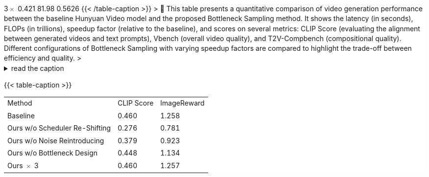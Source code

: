 <td class="ltx_td ltx_align_center ltx_border_bb ltx_border_r" id="S4.T2.15.15.15.2">3<math alttext="\times" class="ltx_Math" display="inline" id="S4.T2.15.15.15.2.m1.1"><semantics id="S4.T2.15.15.15.2.m1.1a"><mo id="S4.T2.15.15.15.2.m1.1.1" xref="S4.T2.15.15.15.2.m1.1.1.cmml">×</mo><annotation-xml encoding="MathML-Content" id="S4.T2.15.15.15.2.m1.1b"><times id="S4.T2.15.15.15.2.m1.1.1.cmml" xref="S4.T2.15.15.15.2.m1.1.1"></times></annotation-xml><annotation encoding="application/x-tex" id="S4.T2.15.15.15.2.m1.1c">\times</annotation><annotation encoding="application/x-llamapun" id="S4.T2.15.15.15.2.m1.1d">×</annotation></semantics></math>
</td>
<td class="ltx_td ltx_align_center ltx_border_bb" id="S4.T2.15.15.15.5">0.421</td>
<td class="ltx_td ltx_align_center ltx_border_bb" id="S4.T2.15.15.15.6">81.98</td>
<td class="ltx_td ltx_align_center ltx_border_bb" id="S4.T2.15.15.15.7">0.5626</td>
</tr>
</table>{{< /table-caption >}}
> 🔼 This table presents a quantitative comparison of video generation performance between the baseline Hunyuan Video model and the proposed Bottleneck Sampling method.  It shows the latency (in seconds), FLOPs (in trillions), speedup factor (relative to the baseline), and scores on several metrics: CLIP Score (evaluating the alignment between generated videos and text prompts), Vbench (overall video quality), and T2V-Compbench (compositional quality).  Different configurations of Bottleneck Sampling with varying speedup factors are compared to highlight the trade-off between efficiency and quality.
> <details><summary>read the caption</summary></details>

{{< table-caption >}}
<table class="ltx_tabular ltx_align_middle" id="S4.T3.1.1">
<tr class="ltx_tr" id="S4.T3.1.1.2">
<td class="ltx_td ltx_align_left ltx_border_tt" id="S4.T3.1.1.2.1">Method</td>
<td class="ltx_td ltx_align_center ltx_border_tt" id="S4.T3.1.1.2.2">CLIP Score</td>
<td class="ltx_td ltx_align_center ltx_border_tt" id="S4.T3.1.1.2.3">ImageReward</td>
</tr>
<tr class="ltx_tr" id="S4.T3.1.1.3">
<td class="ltx_td ltx_align_left ltx_border_t" id="S4.T3.1.1.3.1">Baseline</td>
<td class="ltx_td ltx_align_center ltx_border_t" id="S4.T3.1.1.3.2">0.460</td>
<td class="ltx_td ltx_align_center ltx_border_t" id="S4.T3.1.1.3.3">1.258</td>
</tr>
<tr class="ltx_tr" id="S4.T3.1.1.4">
<td class="ltx_td ltx_align_left" id="S4.T3.1.1.4.1">Ours w/o Scheduler Re-Shifting</td>
<td class="ltx_td ltx_align_center" id="S4.T3.1.1.4.2">0.276</td>
<td class="ltx_td ltx_align_center" id="S4.T3.1.1.4.3">0.781</td>
</tr>
<tr class="ltx_tr" id="S4.T3.1.1.5">
<td class="ltx_td ltx_align_left" id="S4.T3.1.1.5.1">Ours w/o Noise Reintroducing</td>
<td class="ltx_td ltx_align_center" id="S4.T3.1.1.5.2">0.379</td>
<td class="ltx_td ltx_align_center" id="S4.T3.1.1.5.3">0.923</td>
</tr>
<tr class="ltx_tr" id="S4.T3.1.1.6">
<td class="ltx_td ltx_align_left" id="S4.T3.1.1.6.1">Ours w/o Bottleneck Design</td>
<td class="ltx_td ltx_align_center" id="S4.T3.1.1.6.2">0.448</td>
<td class="ltx_td ltx_align_center" id="S4.T3.1.1.6.3">1.134</td>
</tr>
<tr class="ltx_tr" id="S4.T3.1.1.1">
<td class="ltx_td ltx_align_left ltx_border_bb" id="S4.T3.1.1.1.1"><span class="ltx_text ltx_font_bold" id="S4.T3.1.1.1.1.1">Ours <math alttext="\times" class="ltx_Math" display="inline" id="S4.T3.1.1.1.1.1.m1.1"><semantics id="S4.T3.1.1.1.1.1.m1.1a"><mo id="S4.T3.1.1.1.1.1.m1.1.1" xref="S4.T3.1.1.1.1.1.m1.1.1.cmml">×</mo><annotation-xml encoding="MathML-Content" id="S4.T3.1.1.1.1.1.m1.1b"><times id="S4.T3.1.1.1.1.1.m1.1.1.cmml" xref="S4.T3.1.1.1.1.1.m1.1.1"></times></annotation-xml><annotation encoding="application/x-tex" id="S4.T3.1.1.1.1.1.m1.1c">\times</annotation><annotation encoding="application/x-llamapun" id="S4.T3.1.1.1.1.1.m1.1d">×</annotation></semantics></math> 3</span></td>
<td class="ltx_td ltx_align_center ltx_border_bb" id="S4.T3.1.1.1.2"><span class="ltx_text ltx_font_bold" id="S4.T3.1.1.1.2.1">0.460</span></td>
<td class="ltx_td ltx_align_center ltx_border_bb" id="S4.T3.1.1.1.3"><span class="ltx_text ltx_font_bold" id="S4.T3.1.1.1.3.1">1.257</span></td>